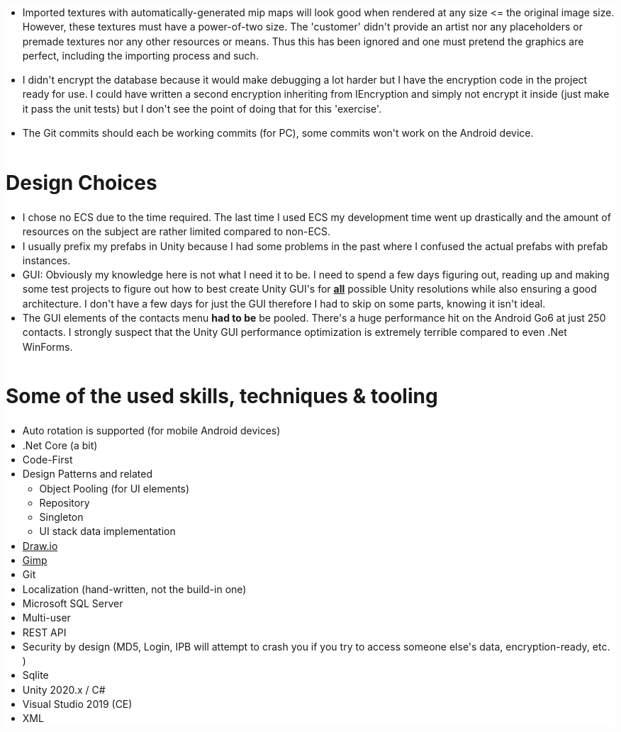 - Imported textures with automatically-generated mip maps will look good when rendered at any size <= the original image size. However, these textures must have a power-of-two size. The 'customer' didn't provide an artist nor any placeholders or premade textures nor any other resources or means. Thus this has been ignored and one must pretend the graphics are perfect, including the importing process and such.

- I didn't encrypt the database because it would make debugging a lot harder but I have the encryption code in the project ready for use. I could have written a second encryption inheriting from IEncryption and simply not encrypt it inside (just make it pass the unit tests) but I don't see the point of doing that for this 'exercise'.

- The Git commits should each be working commits (for PC), some commits won't work on the Android device.

# Design Choices

- I chose no ECS due to the time required. The last time I used ECS my development time went up drastically and the amount of resources on the subject are rather limited compared to non-ECS.
- I usually prefix my prefabs in Unity because I had some problems in the past where I confused the actual prefabs with prefab instances.
- GUI: Obviously my knowledge here is not what I need it to be. I need to spend a few days figuring out, reading up and making some test projects to figure out how to best create Unity GUI's for **<u>all</u>** possible Unity resolutions while also ensuring a good architecture. I don't have a few days for just the GUI therefore I had to skip on some parts, knowing it isn't ideal.
- The GUI elements of the contacts menu **had to be** be pooled. There's a huge performance hit on the Android Go6 at just 250 contacts. I strongly suspect that the Unity GUI performance optimization is extremely terrible compared to even .Net WinForms.

# Some of the used skills, techniques & tooling

- Auto rotation is supported (for mobile Android devices)
- .Net Core (a bit)
- Code-First
- Design Patterns and related
  - Object Pooling (for UI elements)
  - Repository
  - Singleton
  - UI stack data implementation
- [Draw.io](https://www.draw.io/)
- [Gimp](https://www.gimp.org/)
- Git
- Localization (hand-written, not the build-in one)
- Microsoft SQL Server
- Multi-user
- REST API
- Security by design (MD5, Login, IPB will attempt to crash you if you try to access someone else's data, encryption-ready, etc. )
- Sqlite
- Unity 2020.x / C#
- Visual Studio 2019 (CE)
- XML
